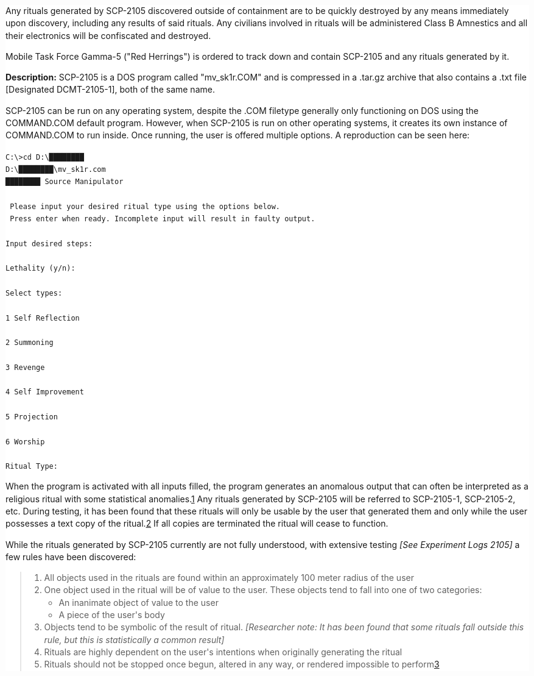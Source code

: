 Any rituals generated by SCP-2105 discovered outside of containment are to be quickly destroyed by any means immediately upon discovery, including any results of said rituals. Any civilians involved in rituals will be administered Class B Amnestics and all their electronics will be confiscated and destroyed.

Mobile Task Force Gamma-5 ("Red Herrings") is ordered to track down and contain SCP-2105 and any rituals generated by it.

**Description:** SCP-2105 is a DOS program called "mv\_sk1r.COM" and is compressed in a .tar.gz archive that also contains a .txt file \[Designated DCMT-2105-1\], both of the same name.

SCP-2105 can be run on any operating system, despite the .COM filetype generally only functioning on DOS using the COMMAND.COM default program. However, when SCP-2105 is run on other operating systems, it creates its own instance of COMMAND.COM to run inside. Once running, the user is offered multiple options. A reproduction can be seen here:

    C:\>cd D:\████████
    D:\████████\mv_sk1r.com
    ████████ Source Manipulator
    
     Please input your desired ritual type using the options below.
     Press enter when ready. Incomplete input will result in faulty output.
    
    Input desired steps: 
    
    Lethality (y/n): 
    
    Select types:
    
    1 Self Reflection
    
    2 Summoning
    
    3 Revenge
    
    4 Self Improvement
    
    5 Projection
    
    6 Worship
    
    Ritual Type:

When the program is activated with all inputs filled, the program generates an anomalous output that can often be interpreted as a religious ritual with some statistical anomalies.[1](javascript:;) Any rituals generated by SCP-2105 will be referred to SCP-2105-1, SCP-2105-2, etc. During testing, it has been found that these rituals will only be usable by the user that generated them and only while the user possesses a text copy of the ritual.[2](javascript:;) If all copies are terminated the ritual will cease to function.

While the rituals generated by SCP-2105 currently are not fully understood, with extensive testing _\[See Experiment Logs 2105\]_ a few rules have been discovered:

> 1.  All objects used in the rituals are found within an approximately 100 meter radius of the user
> 2.  One object used in the ritual will be of value to the user. These objects tend to fall into one of two categories:
>     *   An inanimate object of value to the user
>     *   A piece of the user's body
> 3.  Objects tend to be symbolic of the result of ritual. _\[Researcher note: It has been found that some rituals fall outside this rule, but this is statistically a common result\]_
> 4.  Rituals are highly dependent on the user's intentions when originally generating the ritual
> 5.  Rituals should not be stopped once begun, altered in any way, or rendered impossible to perform[3](javascript:;)
